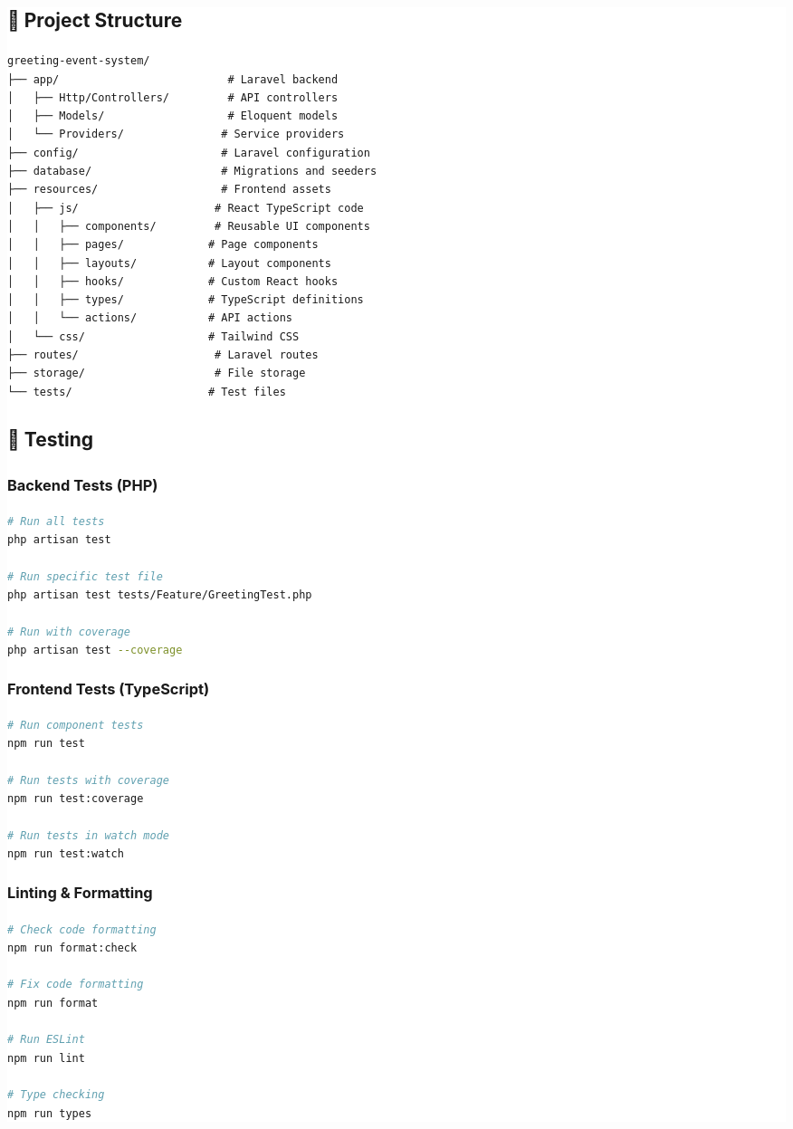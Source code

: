 ## 📁 Project Structure

```
greeting-event-system/
├── app/                          # Laravel backend
│   ├── Http/Controllers/         # API controllers
│   ├── Models/                   # Eloquent models
│   └── Providers/               # Service providers
├── config/                      # Laravel configuration
├── database/                    # Migrations and seeders
├── resources/                   # Frontend assets
│   ├── js/                     # React TypeScript code
│   │   ├── components/         # Reusable UI components
│   │   ├── pages/             # Page components
│   │   ├── layouts/           # Layout components
│   │   ├── hooks/             # Custom React hooks
│   │   ├── types/             # TypeScript definitions
│   │   └── actions/           # API actions
│   └── css/                   # Tailwind CSS
├── routes/                     # Laravel routes
├── storage/                    # File storage
└── tests/                     # Test files
```

## 🧪 Testing

### Backend Tests (PHP)
```bash
# Run all tests
php artisan test

# Run specific test file
php artisan test tests/Feature/GreetingTest.php

# Run with coverage
php artisan test --coverage
```

### Frontend Tests (TypeScript)
```bash
# Run component tests
npm run test

# Run tests with coverage
npm run test:coverage

# Run tests in watch mode
npm run test:watch
```

### Linting & Formatting
```bash
# Check code formatting
npm run format:check

# Fix code formatting
npm run format

# Run ESLint
npm run lint

# Type checking
npm run types
```